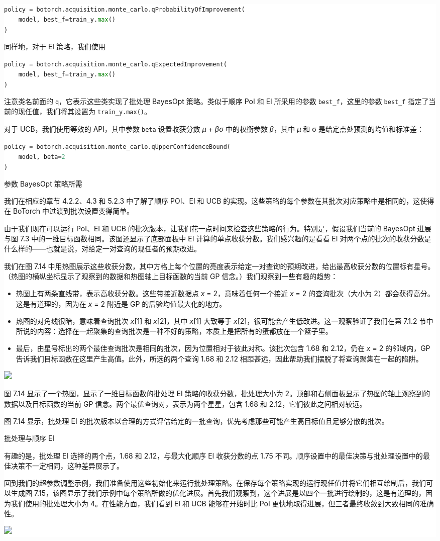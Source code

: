 ```py
policy = botorch.acquisition.monte_carlo.qProbabilityOfImprovement(
    model, best_f=train_y.max()
)
```

同样地，对于 EI 策略，我们使用

```py
policy = botorch.acquisition.monte_carlo.qExpectedImprovement(
    model, best_f=train_y.max()
)
```

注意类名前面的 `q`，它表示这些类实现了批处理 BayesOpt 策略。类似于顺序 PoI 和 EI 所采用的参数 `best_f`，这里的参数 `best_f` 指定了当前的现任值，我们将其设置为 `train_y.max()`。

对于 UCB，我们使用等效的 API，其中参数 `beta` 设置收获分数 *μ* + *βσ* 中的权衡参数 *β*，其中 *μ* 和 σ 是给定点处预测的均值和标准差：

```py
policy = botorch.acquisition.monte_carlo.qUpperConfidenceBound(
    model, beta=2
)
```

参数 BayesOpt 策略所需

我们在相应的章节 4.2.2、4.3 和 5.2.3 中了解了顺序 POI、EI 和 UCB 的实现。这些策略的每个参数在其批次对应策略中是相同的，这使得在 BoTorch 中过渡到批次设置变得简单。

由于我们现在可以运行 PoI、EI 和 UCB 的批次版本，让我们花一点时间来检查这些策略的行为。特别是，假设我们当前的 BayesOpt 进展与图 7.3 中的一维目标函数相同。该图还显示了底部面板中 EI 计算的单点收获分数。我们感兴趣的是看看 EI 对两个点的批次的收获分数是什么样的——也就是说，对给定一对查询的现任者的预期改进。

我们在图 7.14 中用热图展示这些收获分数，其中方格上每个位置的亮度表示给定一对查询的预期改进，给出最高收获分数的位置标有星号。（热图的横纵坐标显示了观察到的数据和热图轴上目标函数的当前 GP 信念。）我们观察到一些有趣的趋势：

+   热图上有两条直线带，表示高收获分数。这些带接近数据点 *x* = 2，意味着任何一个接近 *x* = 2 的查询批次（大小为 2）都会获得高分。这是有道理的，因为在 *x* = 2 附近是 GP 的后验均值最大化的地方。

+   热图的对角线很暗，意味着查询批次 *x*[1] 和 *x*[2]，其中 *x*[1] 大致等于 *x*[2]，很可能会产生低改进。这一观察验证了我们在第 7.1.2 节中所说的内容：选择在一起聚集的查询批次是一种不好的策略，本质上是把所有的蛋都放在一个篮子里。

+   最后，由星号标出的两个最佳查询批次是相同的批次，因为位置相对于彼此对称。该批次包含 1.68 和 2.12，仍在 *x* = 2 的邻域内，GP 告诉我们目标函数在这里产生高值。此外，所选的两个查询 1.68 和 2.12 相距甚远，因此帮助我们摆脱了将查询聚集在一起的陷阱。

![](img/07-14.png)

图 7.14 显示了一个热图，显示了一维目标函数的批处理 EI 策略的收获分数，批处理大小为 2。顶部和右侧面板显示了热图的轴上观察到的数据以及目标函数的当前 GP 信念。两个最优查询对，表示为两个星星，包含 1.68 和 2.12，它们彼此之间相对较远。

图 7.14 显示，批处理 EI 的批次版本以合理的方式评估给定的一批查询，优先考虑那些可能产生高目标值且足够分散的批次。

批处理与顺序 EI

有趣的是，批处理 EI 选择的两个点，1.68 和 2.12，与最大化顺序 EI 收获分数的点 1.75 不同。顺序设置中的最佳决策与批处理设置中的最佳决策不一定相同，这种差异展示了。

回到我们的超参数调整示例，我们准备使用这些初始化来运行批处理策略。在保存每个策略实现的运行现任值并将它们相互绘制后，我们可以生成图 7.15，该图显示了我们示例中每个策略所做的优化进展。首先我们观察到，这个进展是以四个一批进行绘制的，这是有道理的，因为我们使用的批处理大小为 4。在性能方面，我们看到 EI 和 UCB 能够在开始时比 PoI 更快地取得进展，但三者最终收敛到大致相同的准确性。

![](img/07-15.png)

